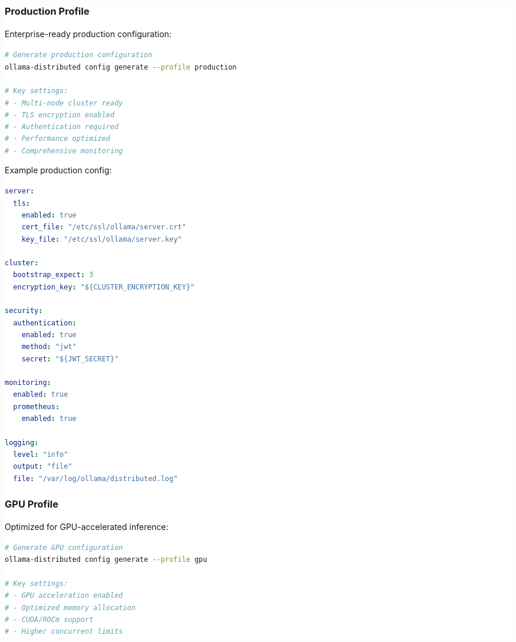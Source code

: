 ### Production Profile

Enterprise-ready production configuration:

```bash
# Generate production configuration
ollama-distributed config generate --profile production

# Key settings:
# - Multi-node cluster ready
# - TLS encryption enabled
# - Authentication required
# - Performance optimized
# - Comprehensive monitoring
```

Example production config:
```yaml
server:
  tls:
    enabled: true
    cert_file: "/etc/ssl/ollama/server.crt"
    key_file: "/etc/ssl/ollama/server.key"

cluster:
  bootstrap_expect: 3
  encryption_key: "${CLUSTER_ENCRYPTION_KEY}"

security:
  authentication:
    enabled: true
    method: "jwt"
    secret: "${JWT_SECRET}"

monitoring:
  enabled: true
  prometheus:
    enabled: true

logging:
  level: "info"
  output: "file"
  file: "/var/log/ollama/distributed.log"
```

### GPU Profile

Optimized for GPU-accelerated inference:

```bash
# Generate GPU configuration
ollama-distributed config generate --profile gpu

# Key settings:
# - GPU acceleration enabled
# - Optimized memory allocation
# - CUDA/ROCm support
# - Higher concurrent limits
```
